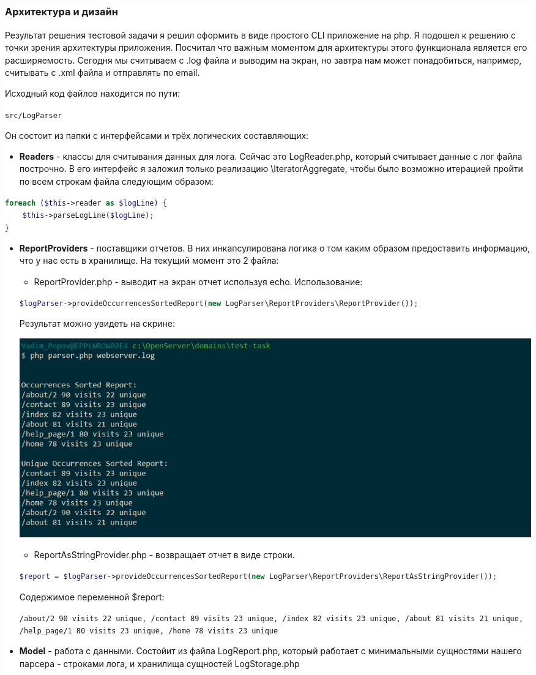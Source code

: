 ### Архитектура и дизайн

Результат решения тестовой задачи я решил оформить в виде простого CLI приложение на php. Я подошел к решению с точки зрения архитектуры приложения. Посчитал что важным моментом для архитектуры этого функционала является его расширяемость. Сегодня мы считываем с .log файла и выводим на экран, но завтра нам может понадобиться, например, считывать с .xml файла и отправлять по email.

Исходный код файлов находится по пути:
```
src/LogParser
```
Он состоит из папки с интерфейсами и трёх логических составляющих:
* **Readers** - классы для считывания данных для лога. Сейчас это LogReader.php, который считывает данные с лог файла построчно. В его интерфейс я заложил только реализацию \IteratorAggregate, чтобы было возможно итерацией пройти по всем строкам файла следующим образом:
```php
foreach ($this->reader as $logLine) {
    $this->parseLogLine($logLine);
}
```
* **ReportProviders** - поставщики отчетов. В них инкапсулирована логика о том каким образом предоставить информацию, что у нас есть в хранилище. На текущий момент это 2 файла:
  * ReportProvider.php - выводит на экран отчет используя echo.
  Использование:
  ```php
  $logParser->provideOccurrencesSortedReport(new LogParser\ReportProviders\ReportProvider());
  ```
  Результат можно увидеть на скрине:

  ![Результат работы программы](doc-img/result.png)

  * ReportAsStringProvider.php - возвращает отчет в виде строки.
  ```php
  $report = $logParser->provideOccurrencesSortedReport(new LogParser\ReportProviders\ReportAsStringProvider());
  ```
  Содержимое переменной $report:
    ```
    /about/2 90 visits 22 unique, /contact 89 visits 23 unique, /index 82 visits 23 unique, /about 81 visits 21 unique, /help_page/1 80 visits 23 unique, /home 78 visits 23 unique
    ```
* **Model** - работа с данными. Состойит из файла LogReport.php, который работает с минимальными сущностями нашего парсера - строками лога, и хранилища сущностей LogStorage.php
